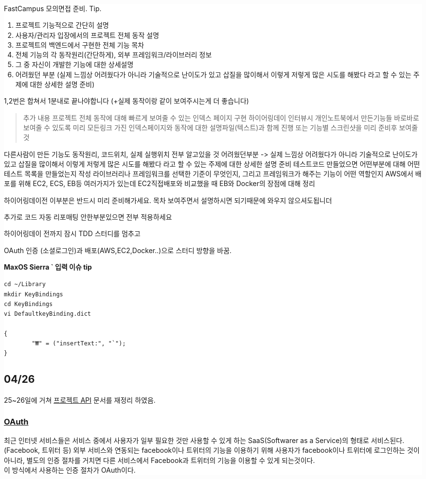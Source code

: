 FastCampus 모의면접 준비. Tip.

1. 프로젝트 기능적으로 간단히 설명
2. 사용자/관리자 입장에서의 프로젝트 전체 동작 설명
3. 프로젝트의 백엔드에서 구현한 전체 기능 목차
4. 전체 기능의 각 동작원리(간단하게), 외부 프레임워크/라이브러리 정보
5. 그 중 자신이 개발한 기능에 대한 상세설명
6. 어려웠던 부분 (실제 느낌상 어려웠다가 아니라 기술적으로 난이도가 있고 삽질을 많이해서 이렇게 저렇게 많은 시도를 해봤다 라고 할 수 있는 주제에 대한 상세한 설명 준비)

1,2번은 합쳐서 1분내로 끝나야합니다 (+실제 동작이랑 같이 보여주시는게 더 좋습니다)

> 추가 내용
> 프로젝트 전체 동작에 대해 빠르게 보여줄 수 있는 인덱스 페이지 구현
하이어링데이 인터뷰시 개인노트북에서 만든기능들 바로바로 보여줄 수 있도록 미리 모든링크 가진 인덱스페이지와 동작에 대한 설명파일(텍스트)과 함께 진행
또는 기능별 스크린샷을 미리 준비후 보여줄것
>
다른사람이 만든 기능도 동작원리, 코드위치, 실제 실행위치 전부 알고있을 것
어려웠던부분 -> 실제 느낌상 어려웠다가 아니라 기술적으로 난이도가 있고 삽질을 많이해서 이렇게 저렇게 많은 시도를 해봤다 라고 할 수 있는 주제에 대한 상세한 설명 준비
테스트코드 만들었으면 어떤부분에 대해 어떤 테스트 목록을 만들었는지 작성
라이브러리나 프레임워크를 선택한 기준이 무엇인지, 그리고 프레임워크가 해주는 기능이 어떤 역할인지
AWS에서 배포를 위해 EC2, ECS, EB등 여러가지가 있는데 EC2직접배포와 비교했을 때 EB와 Docker의 장점에 대해 정리

>
하이어링데이전 이부분은 반드시 미리 준비해가세요. 목차 보여주면서 설명하시면 되기때문에 와우지 않으셔도됩니더

>
추가로 코드 자동 리포매팅 안한부분있으면 전부 적용하세요

하이어링데이 전까지 잠시 TDD 스터디를 멈추고

OAuth 인증 (소셜로그인)과 배포(AWS,EC2,Docker..)으로 스터디 방향을 바꿈.

**MaxOS Sierra ` 입력 이슈 tip**

```
cd ~/Library
mkdir KeyBindings
cd KeyBindings
vi DefaultkeyBinding.dict

{
        "₩" = ("insertText:", "`");
}
```
## 04/26
25~26일에 거쳐 [프로젝트 API](https://kimdoky.gitbooks.io/pm0603-project-api-document/) 문서를 재정리 하였음.  


### [OAuth](http://d2.naver.com/helloworld/24942)

최근 인터넷 서비스들은 서비스 중에서 사용자가 일부 필요한 것만 사용할 수 있게 하는 SaaS(Softwarer as a Service)의 형태로 서비스된다.(Facebook, 트위터  등)
외부 서비스와 연동되는 facebook이나 트위터의 기능을 이용하기 위해 사용자가 facebook이나 트위터에 로그인하는 것이 아니라, 별도의 인증 절차를 거치면 다른 서비스에서 Facebook과 트위터의 기능을 이용할 수 있게 되는것이다.  
이 방식에서 사용하는 인증 절차가 OAuth이다.
